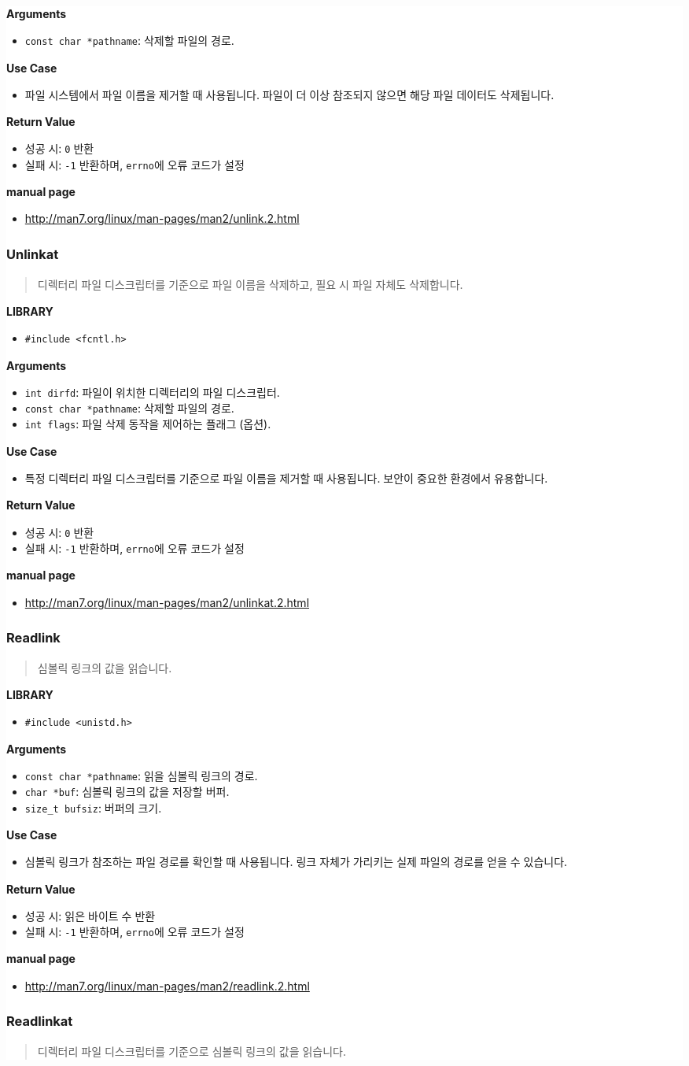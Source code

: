**Arguments**
- `const char *pathname`: 삭제할 파일의 경로.

**Use Case**
- 파일 시스템에서 파일 이름을 제거할 때 사용됩니다. 파일이 더 이상 참조되지 않으면 해당 파일 데이터도 삭제됩니다.

**Return Value**
- 성공 시: `0` 반환
- 실패 시: `-1` 반환하며, `errno`에 오류 코드가 설정

**manual page**
- http://man7.org/linux/man-pages/man2/unlink.2.html

### Unlinkat
> 디렉터리 파일 디스크립터를 기준으로 파일 이름을 삭제하고, 필요 시 파일 자체도 삭제합니다.

**LIBRARY**
- `#include <fcntl.h>`

**Arguments**
- `int dirfd`: 파일이 위치한 디렉터리의 파일 디스크립터.
- `const char *pathname`: 삭제할 파일의 경로.
- `int flags`: 파일 삭제 동작을 제어하는 플래그 (옵션).

**Use Case**
- 특정 디렉터리 파일 디스크립터를 기준으로 파일 이름을 제거할 때 사용됩니다. 보안이 중요한 환경에서 유용합니다.

**Return Value**
- 성공 시: `0` 반환
- 실패 시: `-1` 반환하며, `errno`에 오류 코드가 설정

**manual page**
- http://man7.org/linux/man-pages/man2/unlinkat.2.html

### Readlink
> 심볼릭 링크의 값을 읽습니다.

**LIBRARY**
- `#include <unistd.h>`

**Arguments**
- `const char *pathname`: 읽을 심볼릭 링크의 경로.
- `char *buf`: 심볼릭 링크의 값을 저장할 버퍼.
- `size_t bufsiz`: 버퍼의 크기.

**Use Case**
- 심볼릭 링크가 참조하는 파일 경로를 확인할 때 사용됩니다. 링크 자체가 가리키는 실제 파일의 경로를 얻을 수 있습니다.

**Return Value**
- 성공 시: 읽은 바이트 수 반환
- 실패 시: `-1` 반환하며, `errno`에 오류 코드가 설정

**manual page**
- http://man7.org/linux/man-pages/man2/readlink.2.html

### Readlinkat
> 디렉터리 파일 디스크립터를 기준으로 심볼릭 링크의 값을 읽습니다.
